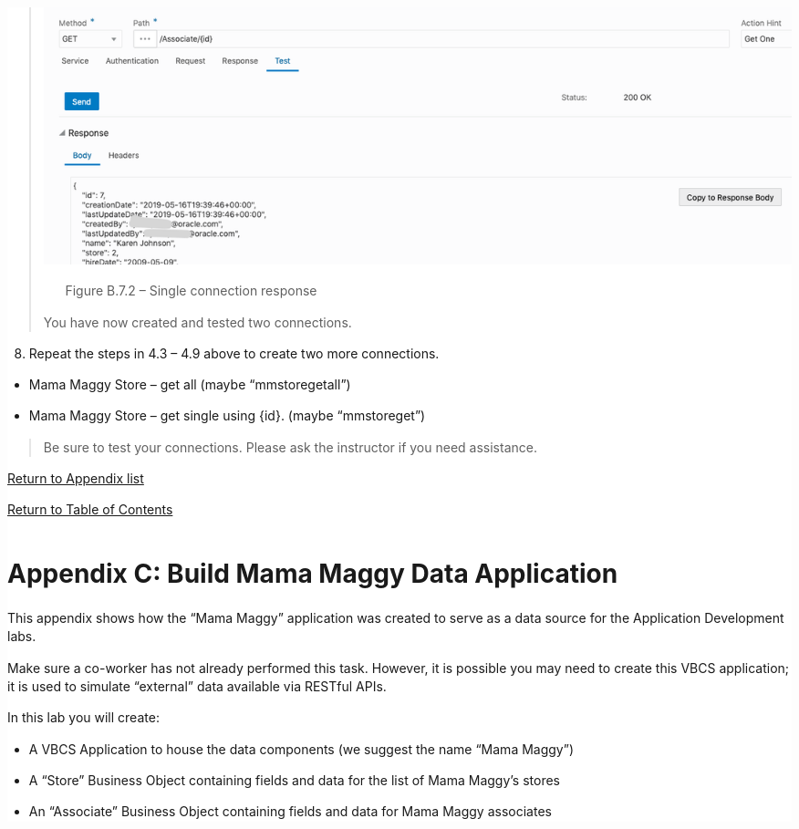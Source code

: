 > 
> ![](./media/image_15.png)
> 
> &nbsp;&nbsp;&nbsp;&nbsp;&nbsp;&nbsp;Figure B.7.2 – Single connection response
> 
> You have now created and tested two connections.

8.  Repeat the steps in 4.3 – 4.9 above to create two more connections.



  - Mama Maggy Store – get all (maybe “mmstoregetall”)

  - Mama Maggy Store – get single using {id}. (maybe “mmstoreget”)

> Be sure to test your connections. Please ask the instructor if you
> need assistance.

[Return to Appendix list](#appendix)

[Return to Table of Contents](#table-of-contents)

# Appendix C: Build Mama Maggy Data Application

This appendix shows how the “Mama Maggy” application was created to serve
as a data source for the Application Development labs.

Make sure a co-worker has not already performed this task. However, it
is possible you may need to create this VBCS application; it is used to
simulate “external” data available via RESTful APIs.

In this lab you will create:

  - A VBCS Application to house the data components (we suggest the name
    “Mama Maggy”)

  - A “Store” Business Object containing fields and data for the list of
    Mama Maggy’s stores

  - An “Associate” Business Object containing fields and data for Mama
    Maggy associates
